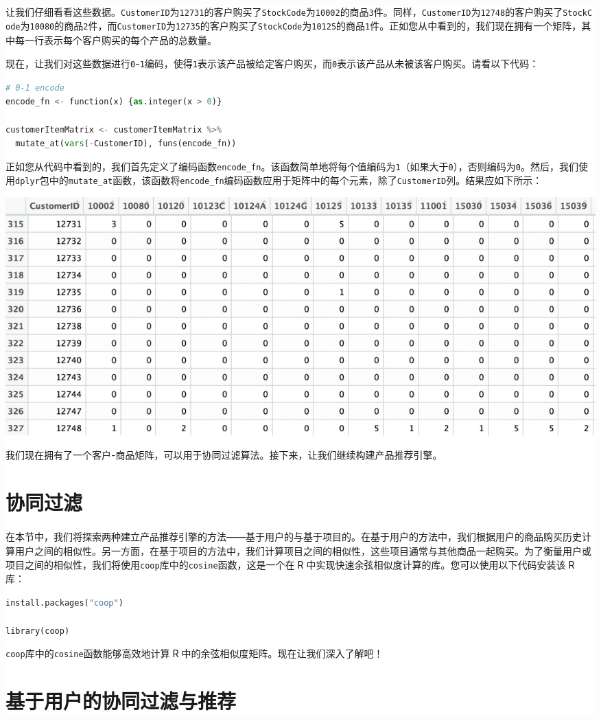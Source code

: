 让我们仔细看看这些数据。`CustomerID`为`12731`的客户购买了`StockCode`为`10002`的商品`3`件。同样，`CustomerID`为`12748`的客户购买了`StockCode`为`10080`的商品`2`件，而`CustomerID`为`12735`的客户购买了`StockCode`为`10125`的商品`1`件。正如您从中看到的，我们现在拥有一个矩阵，其中每一行表示每个客户购买的每个产品的总数量。

现在，让我们对这些数据进行`0`-`1`编码，使得`1`表示该产品被给定客户购买，而`0`表示该产品从未被该客户购买。请看以下代码：

```py
# 0-1 encode 
encode_fn <- function(x) {as.integer(x > 0)}

customerItemMatrix <- customerItemMatrix %>% 
  mutate_at(vars(-CustomerID), funs(encode_fn))
```

正如您从代码中看到的，我们首先定义了编码函数`encode_fn`。该函数简单地将每个值编码为`1`（如果大于`0`），否则编码为`0`。然后，我们使用`dplyr`包中的`mutate_at`函数，该函数将`encode_fn`编码函数应用于矩阵中的每个元素，除了`CustomerID`列。结果应如下所示：

![](img/2f4237b9-9ed7-4709-8ccc-e61ca747c888.png)

我们现在拥有了一个客户-商品矩阵，可以用于协同过滤算法。接下来，让我们继续构建产品推荐引擎。

# 协同过滤

在本节中，我们将探索两种建立产品推荐引擎的方法——基于用户的与基于项目的。在基于用户的方法中，我们根据用户的商品购买历史计算用户之间的相似性。另一方面，在基于项目的方法中，我们计算项目之间的相似性，这些项目通常与其他商品一起购买。为了衡量用户或项目之间的相似性，我们将使用`coop`库中的`cosine`函数，这是一个在 R 中实现快速余弦相似度计算的库。您可以使用以下代码安装该 R 库：

```py
install.packages("coop")

library(coop)
```

`coop`库中的`cosine`函数能够高效地计算 R 中的余弦相似度矩阵。现在让我们深入了解吧！

# 基于用户的协同过滤与推荐
